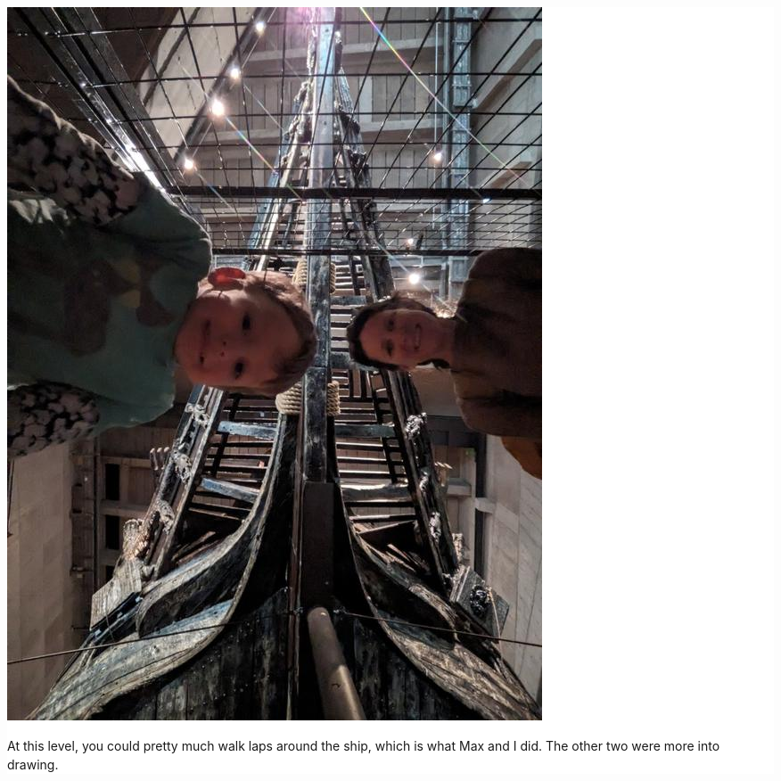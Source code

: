 ![Alt text](/images/travel8/PXL_20240428_100733903.jpg)

At this level, you could pretty much walk laps around the ship, which is what Max and I did. The other two were more into drawing.
